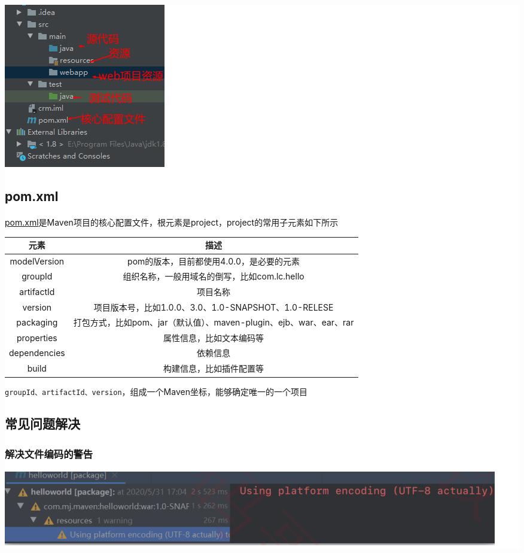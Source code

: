 ![image-20210306141133612](.\src\image-20210306141133612.png)

## pom.xml

[pom.xml](http://maven.apache.org/pom.html)是Maven项目的核心配置文件，根元素是project，project的常用子元素如下所示

|     元素     |                             描述                             |
| :----------: | :----------------------------------------------------------: |
| modelVersion |           pom的版本，目前都使用4.0.0，是必要的元素           |
|   groupId    |         组织名称，一般用域名的倒写，比如com.lc.hello         |
|  artifactId  |                           项目名称                           |
|   version    |     项目版本号，比如1.0.0、3.0、1.0-SNAPSHOT、1.0-RELESE     |
|  packaging   | 打包方式，比如pom、jar（默认值）、maven-plugin、ejb、war、ear、rar |
|  properties  |                   属性信息，比如文本编码等                   |
| dependencies |                           依赖信息                           |
|    build     |                   构建信息，比如插件配置等                   |

`groupId、artifactId、version`，组成一个Maven坐标，能够确定唯一的一个项目

## 常见问题解决

### 解决文件编码的警告

![image-20210306172800300](.\src\image-20210306172800300.png)
